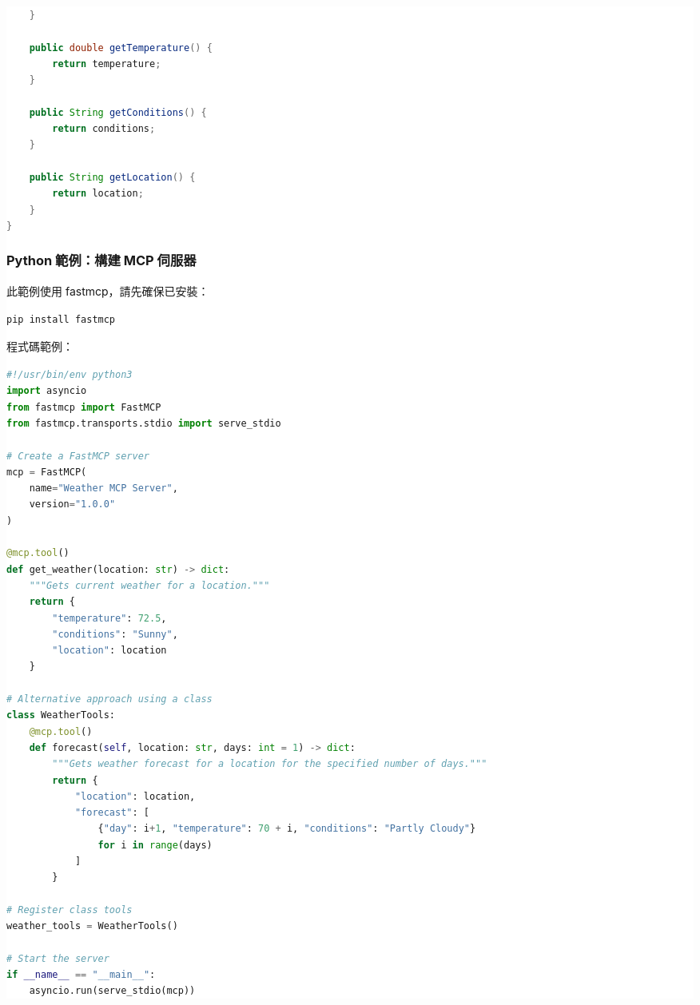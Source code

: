 ```java
    }
    
    public double getTemperature() {
        return temperature;
    }
    
    public String getConditions() {
        return conditions;
    }
    
    public String getLocation() {
        return location;
    }
}
```

### Python 範例：構建 MCP 伺服器

此範例使用 fastmcp，請先確保已安裝：

```python
pip install fastmcp
```  
程式碼範例：

```python
#!/usr/bin/env python3
import asyncio
from fastmcp import FastMCP
from fastmcp.transports.stdio import serve_stdio

# Create a FastMCP server
mcp = FastMCP(
    name="Weather MCP Server",
    version="1.0.0"
)

@mcp.tool()
def get_weather(location: str) -> dict:
    """Gets current weather for a location."""
    return {
        "temperature": 72.5,
        "conditions": "Sunny",
        "location": location
    }

# Alternative approach using a class
class WeatherTools:
    @mcp.tool()
    def forecast(self, location: str, days: int = 1) -> dict:
        """Gets weather forecast for a location for the specified number of days."""
        return {
            "location": location,
            "forecast": [
                {"day": i+1, "temperature": 70 + i, "conditions": "Partly Cloudy"}
                for i in range(days)
            ]
        }

# Register class tools
weather_tools = WeatherTools()

# Start the server
if __name__ == "__main__":
    asyncio.run(serve_stdio(mcp))
```